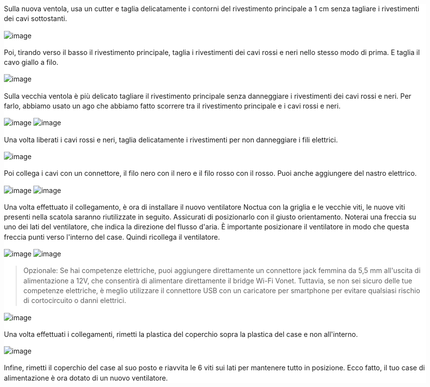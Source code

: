 Sulla nuova ventola, usa un cutter e taglia delicatamente i contorni del rivestimento principale a 1 cm senza tagliare i rivestimenti dei cavi sottostanti.

![image](assets/hardware/8.webp)

Poi, tirando verso il basso il rivestimento principale, taglia i rivestimenti dei cavi rossi e neri nello stesso modo di prima. E taglia il cavo giallo a filo.

![image](assets/hardware/9.webp)

Sulla vecchia ventola è più delicato tagliare il rivestimento principale senza danneggiare i rivestimenti dei cavi rossi e neri. Per farlo, abbiamo usato un ago che abbiamo fatto scorrere tra il rivestimento principale e i cavi rossi e neri.

![image](assets/hardware/10.webp)
![image](assets/hardware/11.webp)

Una volta liberati i cavi rossi e neri, taglia delicatamente i rivestimenti per non danneggiare i fili elettrici.

![image](assets/hardware/12.webp)

Poi collega i cavi con un connettore, il filo nero con il nero e il filo rosso con il rosso. Puoi anche aggiungere del nastro elettrico.

![image](assets/hardware/13.webp)
![image](assets/hardware/14.webp)

Una volta effettuato il collegamento, è ora di installare il nuovo ventilatore Noctua con la griglia e le vecchie viti, le nuove viti presenti nella scatola saranno riutilizzate in seguito. Assicurati di posizionarlo con il giusto orientamento. Noterai una freccia su uno dei lati del ventilatore, che indica la direzione del flusso d'aria. È importante posizionare il ventilatore in modo che questa freccia punti verso l'interno del case. Quindi ricollega il ventilatore.

![image](assets/hardware/15.webp)
![image](assets/hardware/16.webp)

> Opzionale: Se hai competenze elettriche, puoi aggiungere direttamente un connettore jack femmina da 5,5 mm all'uscita di alimentazione a 12V, che consentirà di alimentare direttamente il bridge Wi-Fi Vonet. Tuttavia, se non sei sicuro delle tue competenze elettriche, è meglio utilizzare il connettore USB con un caricatore per smartphone per evitare qualsiasi rischio di cortocircuito o danni elettrici.

![image](assets/hardware/17.webp)

Una volta effettuati i collegamenti, rimetti la plastica del coperchio sopra la plastica del case e non all'interno.

![image](assets/hardware/18.webp)

Infine, rimetti il coperchio del case al suo posto e riavvita le 6 viti sui lati per mantenere tutto in posizione. Ecco fatto, il tuo case di alimentazione è ora dotato di un nuovo ventilatore.
